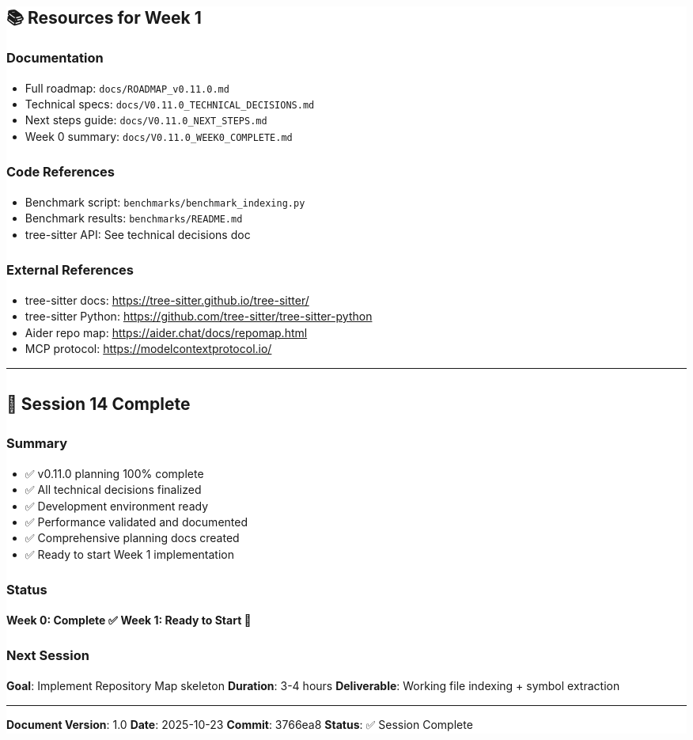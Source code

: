 
## 📚 Resources for Week 1

### Documentation
- Full roadmap: `docs/ROADMAP_v0.11.0.md`
- Technical specs: `docs/V0.11.0_TECHNICAL_DECISIONS.md`
- Next steps guide: `docs/V0.11.0_NEXT_STEPS.md`
- Week 0 summary: `docs/V0.11.0_WEEK0_COMPLETE.md`

### Code References
- Benchmark script: `benchmarks/benchmark_indexing.py`
- Benchmark results: `benchmarks/README.md`
- tree-sitter API: See technical decisions doc

### External References
- tree-sitter docs: https://tree-sitter.github.io/tree-sitter/
- tree-sitter Python: https://github.com/tree-sitter/tree-sitter-python
- Aider repo map: https://aider.chat/docs/repomap.html
- MCP protocol: https://modelcontextprotocol.io/

---

## 🎉 Session 14 Complete

### Summary
- ✅ v0.11.0 planning 100% complete
- ✅ All technical decisions finalized
- ✅ Development environment ready
- ✅ Performance validated and documented
- ✅ Comprehensive planning docs created
- ✅ Ready to start Week 1 implementation

### Status
**Week 0: Complete ✅**
**Week 1: Ready to Start 🚀**

### Next Session
**Goal**: Implement Repository Map skeleton
**Duration**: 3-4 hours
**Deliverable**: Working file indexing + symbol extraction

---

**Document Version**: 1.0
**Date**: 2025-10-23
**Commit**: 3766ea8
**Status**: ✅ Session Complete
